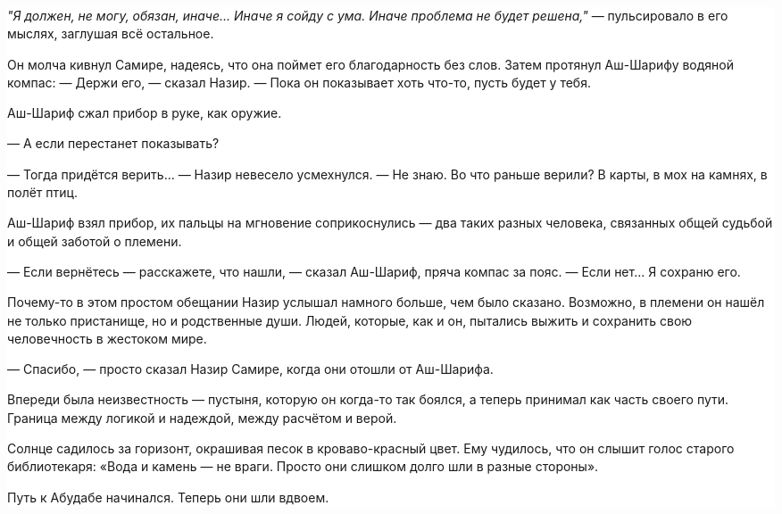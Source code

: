 _"Я должен, не могу, обязан, иначе... Иначе я сойду с ума. Иначе проблема не будет решена,"_ — пульсировало в его мыслях, заглушая всё остальное.

Он молча кивнул Самире, надеясь, что она поймет его благодарность без слов. Затем протянул Аш-Шарифу водяной компас:
— Держи его, — сказал Назир. — Пока он показывает хоть что-то, пусть будет у тебя.

Аш-Шариф сжал прибор в руке, как оружие.

— А если перестанет показывать?

— Тогда придётся верить... — Назир невесело усмехнулся. — Не знаю. Во что раньше верили? В карты, в мох на камнях, в полёт птиц.

Аш-Шариф взял прибор, их пальцы на мгновение соприкоснулись — два таких разных человека, связанных общей судьбой и общей заботой о племени.

— Если вернётесь — расскажете, что нашли, — сказал Аш-Шариф, пряча компас за пояс. — Если нет... Я сохраню его.

Почему-то в этом простом обещании Назир услышал намного больше, чем было сказано. Возможно, в племени он нашёл не только пристанище, но и родственные души. Людей, которые, как и он, пытались выжить и сохранить свою человечность в жестоком мире.

— Спасибо, — просто сказал Назир Самире, когда они отошли от Аш-Шарифа.

Впереди была неизвестность — пустыня, которую он когда-то так боялся, а теперь принимал как часть своего пути. Граница между логикой и надеждой, между расчётом и верой.

Солнце садилось за горизонт, окрашивая песок в кроваво-красный цвет. Ему чудилось, что он слышит голос старого библиотекаря: «Вода и камень — не враги. Просто они слишком долго шли в разные стороны».

Путь к Абудабе начинался. Теперь они шли вдвоем.